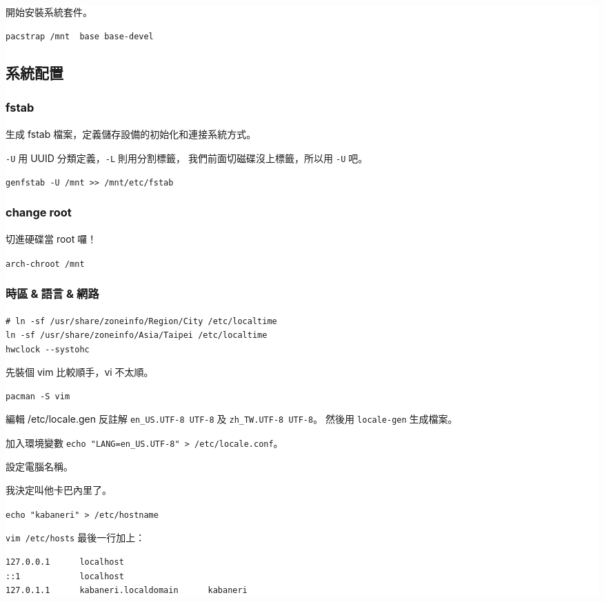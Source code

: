 開始安裝系統套件。
```
pacstrap /mnt  base base-devel
```

## 系統配置

### fstab

生成 fstab 檔案，定義儲存設備的初始化和連接系統方式。

`-U` 用 UUID 分類定義，`-L` 則用分割標籤，
我們前面切磁碟沒上標籤，所以用 `-U` 吧。

```
genfstab -U /mnt >> /mnt/etc/fstab
```

### change root

切進硬碟當 root 囉！

```
arch-chroot /mnt
```

### 時區 & 語言 & 網路

```
# ln -sf /usr/share/zoneinfo/Region/City /etc/localtime
ln -sf /usr/share/zoneinfo/Asia/Taipei /etc/localtime
hwclock --systohc
```

先裝個 vim 比較順手，vi 不太順。
```
pacman -S vim
```

編輯 /etc/locale.gen 反註解 `en_US.UTF-8 UTF-8` 及 `zh_TW.UTF-8 UTF-8`。
然後用 `locale-gen` 生成檔案。

加入環境變數 `echo "LANG=en_US.UTF-8" > /etc/locale.conf`。

設定電腦名稱。

我決定叫他卡巴內里了。
```
echo "kabaneri" > /etc/hostname
```

`vim /etc/hosts` 最後一行加上：
```
127.0.0.1      localhost
::1            localhost
127.0.1.1      kabaneri.localdomain      kabaneri
```
